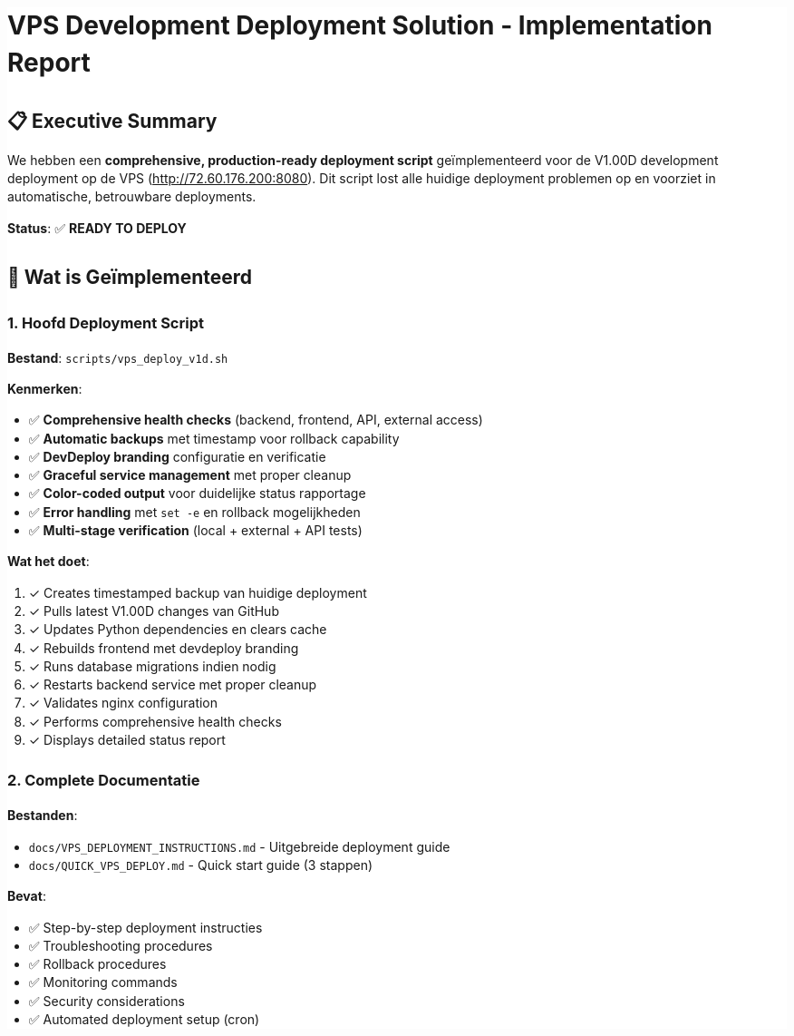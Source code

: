 # VPS Development Deployment Solution - Implementation Report

## 📋 Executive Summary

We hebben een **comprehensive, production-ready deployment script** geïmplementeerd voor de V1.00D development deployment op de VPS (http://72.60.176.200:8080). Dit script lost alle huidige deployment problemen op en voorziet in automatische, betrouwbare deployments.

**Status**: ✅ **READY TO DEPLOY**

## 🎯 Wat is Geïmplementeerd

### 1. Hoofd Deployment Script

**Bestand**: `scripts/vps_deploy_v1d.sh`

**Kenmerken**:

- ✅ **Comprehensive health checks** (backend, frontend, API, external access)
- ✅ **Automatic backups** met timestamp voor rollback capability
- ✅ **DevDeploy branding** configuratie en verificatie
- ✅ **Graceful service management** met proper cleanup
- ✅ **Color-coded output** voor duidelijke status rapportage
- ✅ **Error handling** met `set -e` en rollback mogelijkheden
- ✅ **Multi-stage verification** (local + external + API tests)

**Wat het doet**:

1. ✓ Creates timestamped backup van huidige deployment
2. ✓ Pulls latest V1.00D changes van GitHub
3. ✓ Updates Python dependencies en clears cache
4. ✓ Rebuilds frontend met devdeploy branding
5. ✓ Runs database migrations indien nodig
6. ✓ Restarts backend service met proper cleanup
7. ✓ Validates nginx configuration
8. ✓ Performs comprehensive health checks
9. ✓ Displays detailed status report

### 2. Complete Documentatie

**Bestanden**:

- `docs/VPS_DEPLOYMENT_INSTRUCTIONS.md` - Uitgebreide deployment guide
- `docs/QUICK_VPS_DEPLOY.md` - Quick start guide (3 stappen)

**Bevat**:

- ✅ Step-by-step deployment instructies
- ✅ Troubleshooting procedures
- ✅ Rollback procedures
- ✅ Monitoring commands
- ✅ Security considerations
- ✅ Automated deployment setup (cron)
